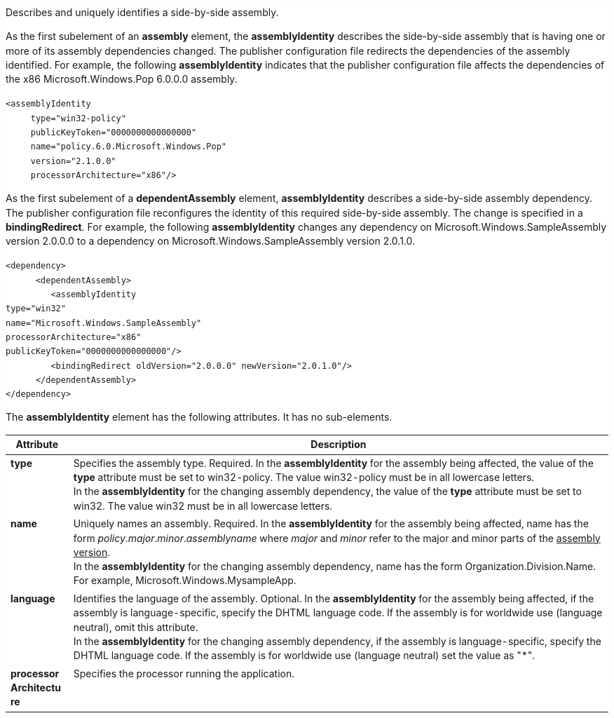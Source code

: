 Describes and uniquely identifies a side-by-side assembly.

As the first subelement of an **assembly** element, the **assemblyIdentity** describes the side-by-side assembly that is having one or more of its assembly dependencies changed. The publisher configuration file redirects the dependencies of the assembly identified. For example, the following **assemblyIdentity** indicates that the publisher configuration file affects the dependencies of the x86 Microsoft.Windows.Pop 6.0.0.0 assembly.

``` syntax
<assemblyIdentity 
     type="win32-policy" 
     publicKeyToken="0000000000000000" 
     name="policy.6.0.Microsoft.Windows.Pop" 
     version="2.1.0.0" 
     processorArchitecture="x86"/>
```

As the first subelement of a **dependentAssembly** element, **assemblyIdentity** describes a side-by-side assembly dependency. The publisher configuration file reconfigures the identity of this required side-by-side assembly. The change is specified in a **bindingRedirect**. For example, the following **assemblyIdentity** changes any dependency on Microsoft.Windows.SampleAssembly version 2.0.0.0 to a dependency on Microsoft.Windows.SampleAssembly version 2.0.1.0.

``` syntax
<dependency>
      <dependentAssembly>
         <assemblyIdentity 
type="win32" 
name="Microsoft.Windows.SampleAssembly"  
processorArchitecture="x86"
publicKeyToken="0000000000000000"/>
         <bindingRedirect oldVersion="2.0.0.0" newVersion="2.0.1.0"/>
      </dependentAssembly>
</dependency>
```

The **assemblyIdentity** element has the following attributes. It has no sub-elements.



| Attribute                 | Description                                                                                                                                                                                                                                                                                                                                                                                                                                                                                                                                                                                                                                   |
|---------------------------|-----------------------------------------------------------------------------------------------------------------------------------------------------------------------------------------------------------------------------------------------------------------------------------------------------------------------------------------------------------------------------------------------------------------------------------------------------------------------------------------------------------------------------------------------------------------------------------------------------------------------------------------------|
| **type**                  | Specifies the assembly type. Required. In the **assemblyIdentity** for the assembly being affected, the value of the **type** attribute must be set to win32-policy. The value win32-policy must be in all lowercase letters.<br/> In the **assemblyIdentity** for the changing assembly dependency, the value of the **type** attribute must be set to win32. The value win32 must be in all lowercase letters.<br/>                                                                                                                                                                                                             |
| **name**                  | Uniquely names an assembly. Required. In the **assemblyIdentity** for the assembly being affected, name has the form *policy*.*major*.*minor*.*assemblyname* where *major* and *minor* refer to the major and minor parts of the [assembly version](assembly-versions.md).<br/> In the **assemblyIdentity** for the changing assembly dependency, name has the form Organization.Division.Name. For example, Microsoft.Windows.MysampleApp.<br/>                                                                                                                                                                                 |
| **language**              | Identifies the language of the assembly. Optional. In the **assemblyIdentity** for the assembly being affected, if the assembly is language-specific, specify the DHTML language code. If the assembly is for worldwide use (language neutral), omit this attribute.<br/> In the **assemblyIdentity** for the changing assembly dependency, if the assembly is language-specific, specify the DHTML language code. If the assembly is for worldwide use (language neutral) set the value as "\*".<br/>                                                                                                                            |
| **processorArchitecture** | Specifies the processor running the application.                                                                                                                                                                                                                                                                                                                                                                                                                                                                                                                                                                                              |